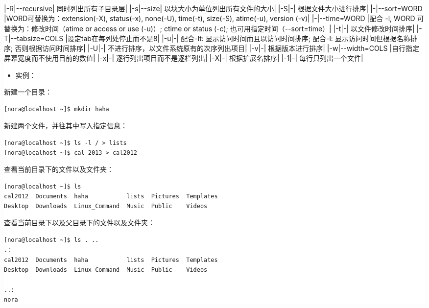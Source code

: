 |-R|--recursive|            同时列出所有子目录层|
|-s|--size|                 以块大小为单位列出所有文件的大小|
|-S|-|                       根据文件大小进行排序|
|-|--sort=WORD            |WORD可替换为：extension(-X), status(-x), none(-U), time(-t), size(-S), atime(-u), version (-v)|
|-|--time=WORD            |配合 -l, WORD 可替换为：修改时间（atime or access or use (-u)）; ctime or status (-c); 也可用指定时间（--sort=time）|
|-t|-|                      以文件修改时间排序|
|-T|--tabsize=COLS         |设定tab在每列处停止而不是8|
|-u|-|                     配合-lt: 显示访问时间而且以访问时间排序; 配合-l: 显示访问时间但根据名称排序; 否则根据访问时间排序|
|-U|-|                      不进行排序，以文件系统原有的次序列出项目|
|-v|-|                      根据版本进行排序|
|-w|--width=COLS           |自行指定屏幕宽度而不使用目前的数值|
|-x|-|                      逐行列出项目而不是逐栏列出|
|-X|-|                       根据扩展名排序|
|-1|-|                      每行只列出一个文件|


* 实例：  

新建一个目录：  

```
[nora@localhost ~]$ mkdir haha
```

新建两个文件，并往其中写入指定信息：  

```
[nora@localhost ~]$ ls -l / > lists
[nora@localhost ~]$ cal 2013 > cal2012
```

查看当前目录下的文件以及文件夹：  

```
[nora@localhost ~]$ ls
cal2012  Documents  haha           lists  Pictures  Templates
Desktop  Downloads  Linux_Command  Music  Public    Videos
```

查看当前目录下以及父目录下的文件以及文件夹：  

```
[nora@localhost ~]$ ls . ..
.:
cal2012  Documents  haha           lists  Pictures  Templates
Desktop  Downloads  Linux_Command  Music  Public    Videos

..:
nora
```
